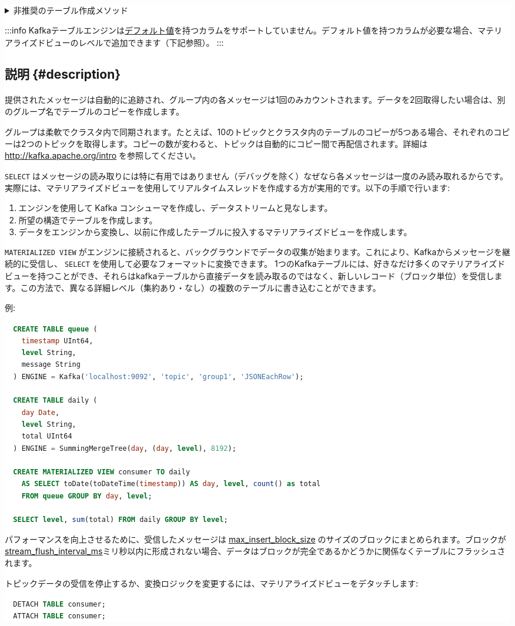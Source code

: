 <details markdown="1"><summary>非推奨のテーブル作成メソッド</summary></details>

:::info
Kafkaテーブルエンジンは[デフォルト値](../../../sql-reference/statements/create/table.md#default_value)を持つカラムをサポートしていません。デフォルト値を持つカラムが必要な場合、マテリアライズドビューのレベルで追加できます（下記参照）。
:::

## 説明 {#description}

提供されたメッセージは自動的に追跡され、グループ内の各メッセージは1回のみカウントされます。データを2回取得したい場合は、別のグループ名でテーブルのコピーを作成します。

グループは柔軟でクラスタ内で同期されます。たとえば、10のトピックとクラスタ内のテーブルのコピーが5つある場合、それぞれのコピーは2つのトピックを取得します。コピーの数が変わると、トピックは自動的にコピー間で再配信されます。詳細は http://kafka.apache.org/intro を参照してください。

`SELECT` はメッセージの読み取りには特に有用ではありません（デバッグを除く）なぜなら各メッセージは一度のみ読み取れるからです。実際には、マテリアライズドビューを使用してリアルタイムスレッドを作成する方が実用的です。以下の手順で行います:

1. エンジンを使用して Kafka コンシューマを作成し、データストリームと見なします。
2. 所望の構造でテーブルを作成します。
3. データをエンジンから変換し、以前に作成したテーブルに投入するマテリアライズドビューを作成します。

`MATERIALIZED VIEW` がエンジンに接続されると、バックグラウンドでデータの収集が始まります。これにより、Kafkaからメッセージを継続的に受信し、 `SELECT` を使用して必要なフォーマットに変換できます。
1つのKafkaテーブルには、好きなだけ多くのマテリアライズドビューを持つことができ、それらはkafkaテーブルから直接データを読み取るのではなく、新しいレコード（ブロック単位）を受信します。この方法で、異なる詳細レベル（集約あり・なし）の複数のテーブルに書き込むことができます。

例:

``` sql
  CREATE TABLE queue (
    timestamp UInt64,
    level String,
    message String
  ) ENGINE = Kafka('localhost:9092', 'topic', 'group1', 'JSONEachRow');

  CREATE TABLE daily (
    day Date,
    level String,
    total UInt64
  ) ENGINE = SummingMergeTree(day, (day, level), 8192);

  CREATE MATERIALIZED VIEW consumer TO daily
    AS SELECT toDate(toDateTime(timestamp)) AS day, level, count() as total
    FROM queue GROUP BY day, level;

  SELECT level, sum(total) FROM daily GROUP BY level;
```
パフォーマンスを向上させるために、受信したメッセージは [max_insert_block_size](../../../operations/settings/settings.md#max_insert_block_size) のサイズのブロックにまとめられます。ブロックが[stream_flush_interval_ms](../../../operations/settings/settings.md/#stream-flush-interval-ms)ミリ秒以内に形成されない場合、データはブロックが完全であるかどうかに関係なくテーブルにフラッシュされます。

トピックデータの受信を停止するか、変換ロジックを変更するには、マテリアライズドビューをデタッチします:

``` sql
  DETACH TABLE consumer;
  ATTACH TABLE consumer;
```
